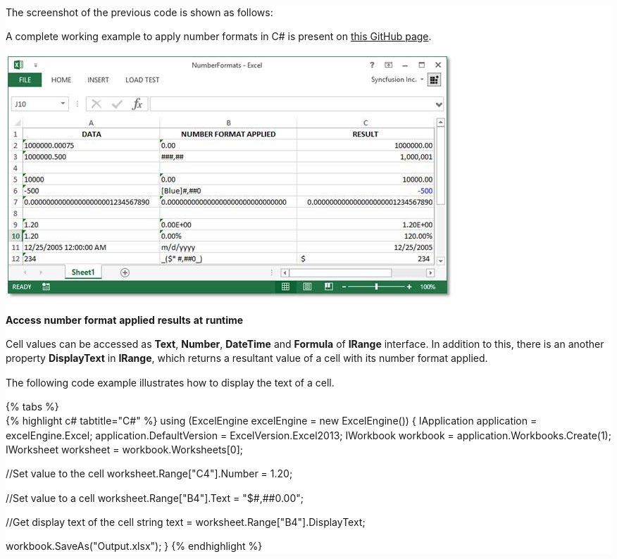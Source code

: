 The screenshot of the previous code is shown as follows:

A complete working example to apply number formats in C# is present on [this GitHub page](https://github.com/SyncfusionExamples/XlsIO-Examples/tree/master/Editing%20Excel%20cell-styles/Number%20Format).

![Excel document with number formats](Working-with-Cell-or-Range-Formatting_images/Working-with-Number-Excel-Formatting.jpeg)


**Access** **number** **format** **applied** **results** **at** **runtime**

Cell values can be accessed as __Text__, __Number__, __DateTime__ and __Formula__ of __IRange__ interface. In addition to this, there is an another property __DisplayText__ in __IRange__, which returns a resultant value of a cell with its number format applied.

The following code example illustrates how to display the text of a cell.

{% tabs %}  
{% highlight c# tabtitle="C#" %}
using (ExcelEngine excelEngine = new ExcelEngine())
{
  IApplication application = excelEngine.Excel;
  application.DefaultVersion = ExcelVersion.Excel2013;
  IWorkbook workbook = application.Workbooks.Create(1);
  IWorksheet worksheet = workbook.Worksheets[0];

  //Set value to the cell
  worksheet.Range["C4"].Number = 1.20;

  //Set value to a cell
  worksheet.Range["B4"].Text = "$#,##0.00";

  //Get display text of the cell
  string text = worksheet.Range["B4"].DisplayText;

  workbook.SaveAs("Output.xlsx");
}
{% endhighlight %}

